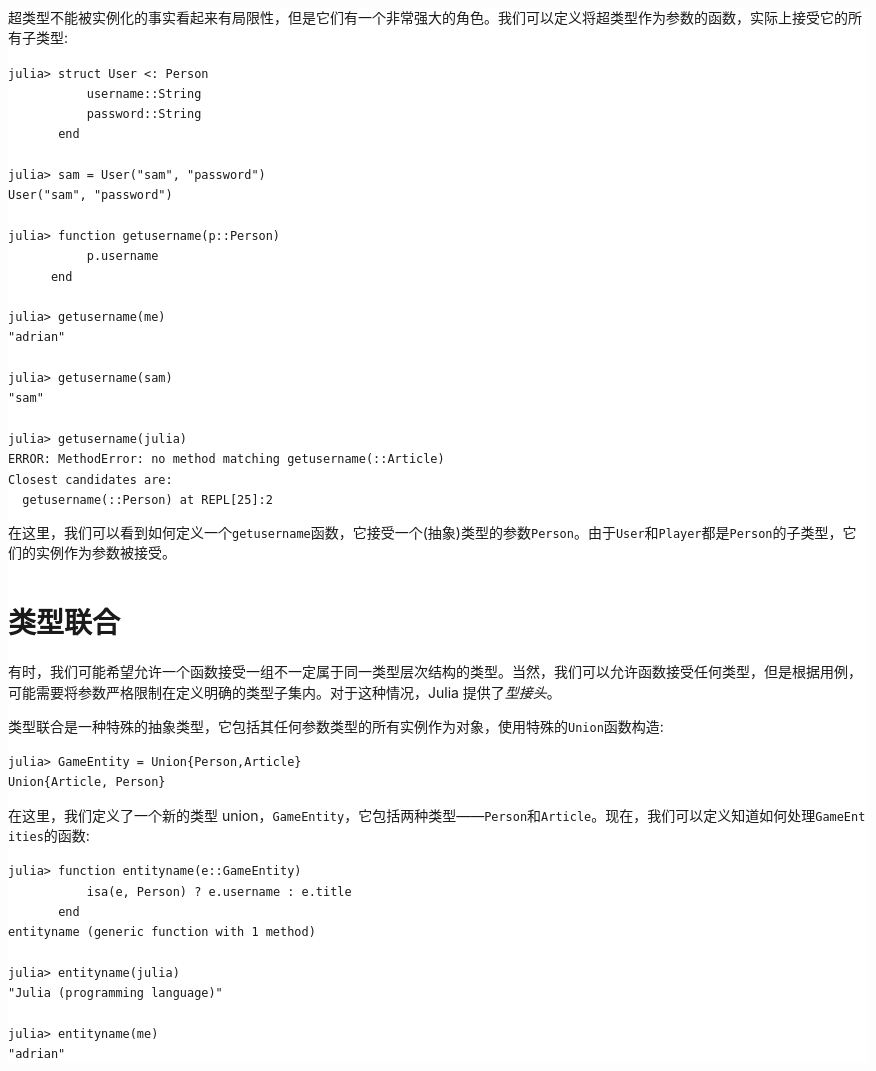 超类型不能被实例化的事实看起来有局限性，但是它们有一个非常强大的角色。我们可以定义将超类型作为参数的函数，实际上接受它的所有子类型:

```
julia> struct User <: Person 
           username::String 
           password::String 
       end 

julia> sam = User("sam", "password") 
User("sam", "password") 

julia> function getusername(p::Person) 
           p.username 
      end 

julia> getusername(me) 
"adrian" 

julia> getusername(sam) 
"sam" 

julia> getusername(julia) 
ERROR: MethodError: no method matching getusername(::Article) 
Closest candidates are: 
  getusername(::Person) at REPL[25]:2 
```

在这里，我们可以看到如何定义一个`getusername`函数，它接受一个(抽象)类型的参数`Person`。由于`User`和`Player`都是`Person`的子类型，它们的实例作为参数被接受。

<title>Type unions</title>  

# 类型联合

有时，我们可能希望允许一个函数接受一组不一定属于同一类型层次结构的类型。当然，我们可以允许函数接受任何类型，但是根据用例，可能需要将参数严格限制在定义明确的类型子集内。对于这种情况，Julia 提供了*型接头*。

类型联合是一种特殊的抽象类型，它包括其任何参数类型的所有实例作为对象，使用特殊的`Union`函数构造:

```
julia> GameEntity = Union{Person,Article} 
Union{Article, Person} 
```

在这里，我们定义了一个新的类型 union，`GameEntity`，它包括两种类型——`Person`和`Article`。现在，我们可以定义知道如何处理`GameEntities`的函数:

```
julia> function entityname(e::GameEntity) 
           isa(e, Person) ? e.username : e.title 
       end 
entityname (generic function with 1 method) 

julia> entityname(julia) 
"Julia (programming language)" 

julia> entityname(me) 
"adrian" 
```
